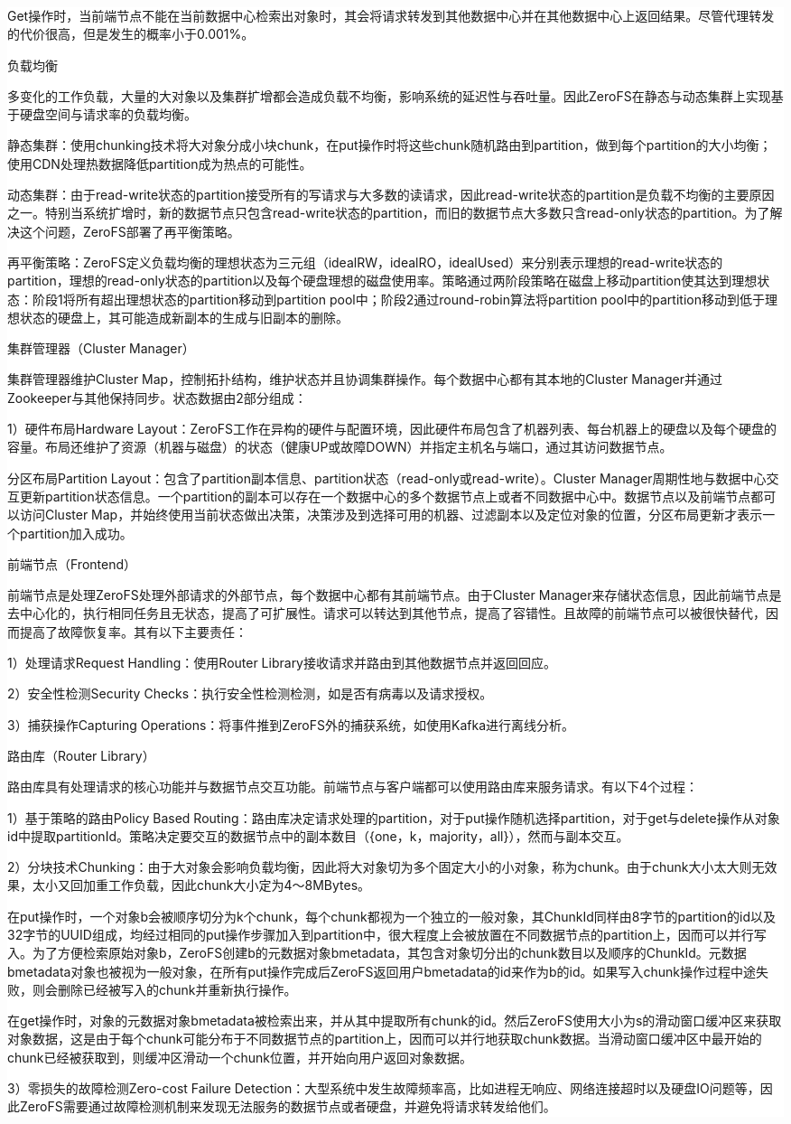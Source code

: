 
Get操作时，当前端节点不能在当前数据中心检索出对象时，其会将请求转发到其他数据中心并在其他数据中心上返回结果。尽管代理转发的代价很高，但是发生的概率小于0.001%。


负载均衡

多变化的工作负载，大量的大对象以及集群扩增都会造成负载不均衡，影响系统的延迟性与吞吐量。因此ZeroFS在静态与动态集群上实现基于硬盘空间与请求率的负载均衡。

静态集群：使用chunking技术将大对象分成小块chunk，在put操作时将这些chunk随机路由到partition，做到每个partition的大小均衡；使用CDN处理热数据降低partition成为热点的可能性。

动态集群：由于read-write状态的partition接受所有的写请求与大多数的读请求，因此read-write状态的partition是负载不均衡的主要原因之一。特别当系统扩增时，新的数据节点只包含read-write状态的partition，而旧的数据节点大多数只含read-only状态的partition。为了解决这个问题，ZeroFS部署了再平衡策略。

再平衡策略：ZeroFS定义负载均衡的理想状态为三元组（idealRW，idealRO，idealUsed）来分别表示理想的read-write状态的partition，理想的read-only状态的partition以及每个硬盘理想的磁盘使用率。策略通过两阶段策略在磁盘上移动partition使其达到理想状态：阶段1将所有超出理想状态的partition移动到partition pool中；阶段2通过round-robin算法将partition pool中的partition移动到低于理想状态的硬盘上，其可能造成新副本的生成与旧副本的删除。

集群管理器（Cluster Manager）

集群管理器维护Cluster Map，控制拓扑结构，维护状态并且协调集群操作。每个数据中心都有其本地的Cluster Manager并通过Zookeeper与其他保持同步。状态数据由2部分组成：

1）硬件布局Hardware Layout：ZeroFS工作在异构的硬件与配置环境，因此硬件布局包含了机器列表、每台机器上的硬盘以及每个硬盘的容量。布局还维护了资源（机器与磁盘）的状态（健康UP或故障DOWN）并指定主机名与端口，通过其访问数据节点。


分区布局Partition Layout：包含了partition副本信息、partition状态（read-only或read-write）。Cluster Manager周期性地与数据中心交互更新partition状态信息。一个partition的副本可以存在一个数据中心的多个数据节点上或者不同数据中心中。数据节点以及前端节点都可以访问Cluster Map，并始终使用当前状态做出决策，决策涉及到选择可用的机器、过滤副本以及定位对象的位置，分区布局更新才表示一个partition加入成功。


前端节点（Frontend）

前端节点是处理ZeroFS处理外部请求的外部节点，每个数据中心都有其前端节点。由于Cluster Manager来存储状态信息，因此前端节点是去中心化的，执行相同任务且无状态，提高了可扩展性。请求可以转达到其他节点，提高了容错性。且故障的前端节点可以被很快替代，因而提高了故障恢复率。其有以下主要责任：

1）处理请求Request Handling：使用Router Library接收请求并路由到其他数据节点并返回回应。

2）安全性检测Security Checks：执行安全性检测检测，如是否有病毒以及请求授权。

3）捕获操作Capturing Operations：将事件推到ZeroFS外的捕获系统，如使用Kafka进行离线分析。

路由库（Router Library）

路由库具有处理请求的核心功能并与数据节点交互功能。前端节点与客户端都可以使用路由库来服务请求。有以下4个过程：

1）基于策略的路由Policy Based Routing：路由库决定请求处理的partition，对于put操作随机选择partition，对于get与delete操作从对象id中提取partitionId。策略决定要交互的数据节点中的副本数目（{one，k，majority，all}），然而与副本交互。

2）分块技术Chunking：由于大对象会影响负载均衡，因此将大对象切为多个固定大小的小对象，称为chunk。由于chunk大小太大则无效果，太小又回加重工作负载，因此chunk大小定为4～8MBytes。


在put操作时，一个对象b会被顺序切分为k个chunk，每个chunk都视为一个独立的一般对象，其ChunkId同样由8字节的partition的id以及32字节的UUID组成，均经过相同的put操作步骤加入到partition中，很大程度上会被放置在不同数据节点的partition上，因而可以并行写入。为了方便检索原始对象b，ZeroFS创建b的元数据对象bmetadata，其包含对象切分出的chunk数目以及顺序的ChunkId。元数据bmetadata对象也被视为一般对象，在所有put操作完成后ZeroFS返回用户bmetadata的id来作为b的id。如果写入chunk操作过程中途失败，则会删除已经被写入的chunk并重新执行操作。

在get操作时，对象的元数据对象bmetadata被检索出来，并从其中提取所有chunk的id。然后ZeroFS使用大小为s的滑动窗口缓冲区来获取对象数据，这是由于每个chunk可能分布于不同数据节点的partition上，因而可以并行地获取chunk数据。当滑动窗口缓冲区中最开始的chunk已经被获取到，则缓冲区滑动一个chunk位置，并开始向用户返回对象数据。

3）零损失的故障检测Zero-cost Failure Detection：大型系统中发生故障频率高，比如进程无响应、网络连接超时以及硬盘IO问题等，因此ZeroFS需要通过故障检测机制来发现无法服务的数据节点或者硬盘，并避免将请求转发给他们。
